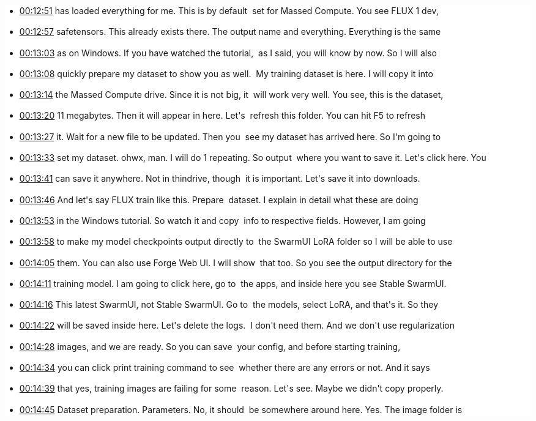- [00:12:51](https://www.youtube.com/watch?v=-uhL2nW7Ddw&t=771) has loaded everything for me. This is by default&nbsp; set for Massed Compute. You see FLUX 1 dev,&nbsp;&nbsp;

- [00:12:57](https://www.youtube.com/watch?v=-uhL2nW7Ddw&t=777) safetensors. This already exists there. The output name and everything. Everything is the same&nbsp;&nbsp;

- [00:13:03](https://www.youtube.com/watch?v=-uhL2nW7Ddw&t=783) as on Windows. If you have watched the tutorial,&nbsp; as I said, you will know by now. So I will also&nbsp;&nbsp;

- [00:13:08](https://www.youtube.com/watch?v=-uhL2nW7Ddw&t=788) quickly prepare my dataset to show you as well.&nbsp; My training dataset is here. I will copy it into&nbsp;&nbsp;

- [00:13:14](https://www.youtube.com/watch?v=-uhL2nW7Ddw&t=794) the Massed Compute drive. Since it is not big, it&nbsp; will work very well. You see, this is the dataset,&nbsp;&nbsp;

- [00:13:20](https://www.youtube.com/watch?v=-uhL2nW7Ddw&t=800) 11 megabytes. Then it will appear in here. Let's&nbsp; refresh this folder. You can hit F5 to refresh&nbsp;&nbsp;

- [00:13:27](https://www.youtube.com/watch?v=-uhL2nW7Ddw&t=807) it. Wait for a new file to be updated. Then you&nbsp; see my dataset has arrived here. So I'm going to&nbsp;&nbsp;

- [00:13:33](https://www.youtube.com/watch?v=-uhL2nW7Ddw&t=813) set my dataset. ohwx, man. I will do 1 repeating. So output&nbsp; where you want to save it. Let's click here. You&nbsp;&nbsp;

- [00:13:41](https://www.youtube.com/watch?v=-uhL2nW7Ddw&t=821) can save it anywhere. Not in thindrive, though&nbsp; it is important. Let's save it into downloads.&nbsp;&nbsp;

- [00:13:46](https://www.youtube.com/watch?v=-uhL2nW7Ddw&t=826) And let's say FLUX train like this. Prepare&nbsp; dataset. I explain in detail what these are doing&nbsp;&nbsp;

- [00:13:53](https://www.youtube.com/watch?v=-uhL2nW7Ddw&t=833) in the Windows tutorial. So watch it and copy&nbsp; info to respective fields. However, I am going&nbsp;&nbsp;

- [00:13:58](https://www.youtube.com/watch?v=-uhL2nW7Ddw&t=838) to make my model checkpoints output directly to&nbsp; the SwarmUI LoRA folder so I will be able to use&nbsp;&nbsp;

- [00:14:05](https://www.youtube.com/watch?v=-uhL2nW7Ddw&t=845) them. You can also use Forge Web UI. I will show&nbsp; that too. So you see the output directory for the&nbsp;&nbsp;

- [00:14:11](https://www.youtube.com/watch?v=-uhL2nW7Ddw&t=851) training model. I am going to click here, go to&nbsp; the apps, and inside here you see Stable SwarmUI.&nbsp;&nbsp;

- [00:14:16](https://www.youtube.com/watch?v=-uhL2nW7Ddw&t=856) This latest SwarmUI, not Stable SwarmUI. Go to&nbsp; the models, select LoRA, and that's it. So they&nbsp;&nbsp;

- [00:14:22](https://www.youtube.com/watch?v=-uhL2nW7Ddw&t=862) will be saved inside here. Let's delete the logs.&nbsp; I don't need them. And we don't use regularization&nbsp;&nbsp;

- [00:14:28](https://www.youtube.com/watch?v=-uhL2nW7Ddw&t=868) images, and we are ready. So you can save&nbsp; your config, and before starting training,&nbsp;&nbsp;

- [00:14:34](https://www.youtube.com/watch?v=-uhL2nW7Ddw&t=874) you can click print training command to see&nbsp; whether there are any errors or not. And it says&nbsp;&nbsp;

- [00:14:39](https://www.youtube.com/watch?v=-uhL2nW7Ddw&t=879) that yes, training images are failing for some&nbsp; reason. Let's see. Maybe we didn't copy properly.

- [00:14:45](https://www.youtube.com/watch?v=-uhL2nW7Ddw&t=885) Dataset preparation. Parameters. No, it should&nbsp; be somewhere around here. Yes. The image folder is&nbsp;&nbsp;
